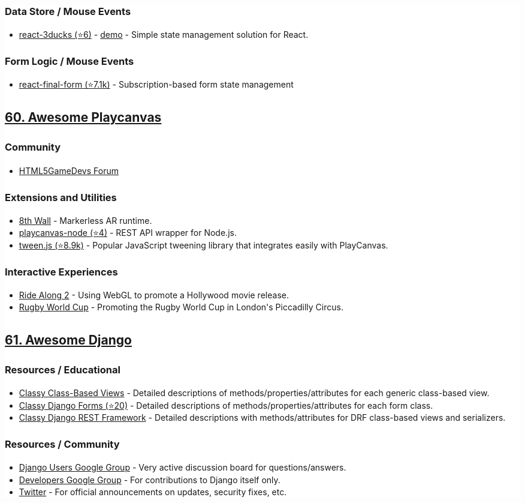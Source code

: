 ### Data Store / Mouse Events

*   [react-3ducks (⭐6)](https://github.com/smakazmi/react-3ducks) - [demo](https://stackblitz.com/github/smakazmi/react-3ducks/tree/master/examples/todos) - Simple state management solution for React.

### Form Logic / Mouse Events

*   [react-final-form (⭐7.1k)](https://github.com/final-form/react-final-form) - Subscription-based form state management

## [60. Awesome Playcanvas](/content/playcanvas/awesome-playcanvas/week/README.md)

### Community

*   [HTML5GameDevs Forum](https://www.html5gamedevs.com/tags/playcanvas/)

### Extensions and Utilities

*   [8th Wall](https://www.8thwall.com/docs/web/#getting-started-with-playcanvas) - Markerless AR runtime.
*   [playcanvas-node (⭐4)](https://github.com/yushimatenjin/playcanvas-node) - REST API wrapper for Node.js.
*   [tween.js (⭐8.9k)](https://github.com/tweenjs/tween.js/) - Popular JavaScript tweening library that integrates easily with PlayCanvas.

### Interactive Experiences

*   [Ride Along 2](https://vimeo.com/152996271) - Using WebGL to promote a Hollywood movie release.
*   [Rugby World Cup](https://www.youtube.com/watch?v=onOJBCC8R7A) - Promoting the Rugby World Cup in London's Piccadilly Circus.

## [61. Awesome Django](/content/wsvincent/awesome-django/week/README.md)

### Resources / Educational

*   [Classy Class-Based Views](https://ccbv.co.uk/) - Detailed descriptions of methods/properties/attributes for each generic class-based view.
*   [Classy Django Forms (⭐20)](https://github.com/ana-balica/classy-django-forms) - Detailed descriptions of methods/properties/attributes for each form class.
*   [Classy Django REST Framework](http://www.cdrf.co) - Detailed descriptions with methods/attributes for DRF class-based views and serializers.

### Resources / Community

*   [Django Users Google Group](https://groups.google.com/forum/#!forum/django-users/) - Very active discussion board for questions/answers.
*   [Developers Google Group](https://groups.google.com/forum/#!forum/django-developers/) - For contributions to Django itself only.
*   [Twitter](https://twitter.com/djangoproject/) - For official announcements on updates, security fixes, etc.
